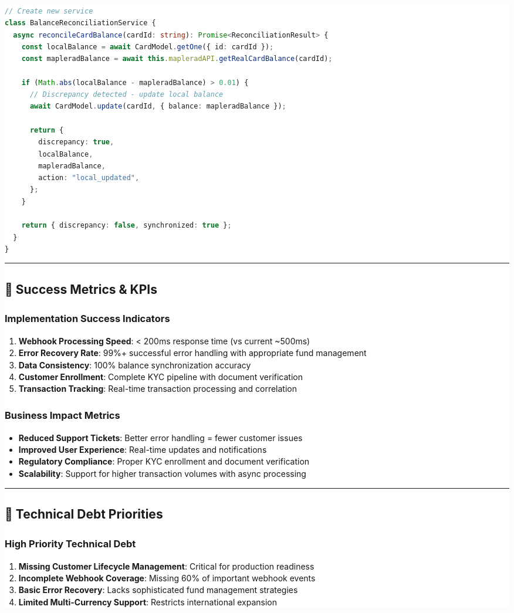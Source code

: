 ```typescript
// Create new service
class BalanceReconciliationService {
  async reconcileCardBalance(cardId: string): Promise<ReconciliationResult> {
    const localBalance = await CardModel.getOne({ id: cardId });
    const mapleradBalance = await this.mapleradAPI.getRealCardBalance(cardId);

    if (Math.abs(localBalance - mapleradBalance) > 0.01) {
      // Discrepancy detected - update local balance
      await CardModel.update(cardId, { balance: mapleradBalance });

      return {
        discrepancy: true,
        localBalance,
        mapleradBalance,
        action: "local_updated",
      };
    }

    return { discrepancy: false, synchronized: true };
  }
}
```

---

## 🎯 Success Metrics & KPIs

### **Implementation Success Indicators**

1. **Webhook Processing Speed**: < 200ms response time (vs current ~500ms)
2. **Error Recovery Rate**: 99%+ successful error handling with appropriate fund management
3. **Data Consistency**: 100% balance synchronization accuracy
4. **Customer Enrollment**: Complete KYC pipeline with document verification
5. **Transaction Tracking**: Real-time transaction processing and correlation

### **Business Impact Metrics**

- **Reduced Support Tickets**: Better error handling = fewer customer issues
- **Improved User Experience**: Real-time updates and notifications
- **Regulatory Compliance**: Proper KYC enrollment and document verification
- **Scalability**: Support for higher transaction volumes with async processing

---

## 🔧 Technical Debt Priorities

### **High Priority Technical Debt**

1. **Missing Customer Lifecycle Management**: Critical for production readiness
2. **Incomplete Webhook Coverage**: Missing 60% of important webhook events
3. **Basic Error Recovery**: Lacks sophisticated fund management strategies
4. **Limited Multi-Currency Support**: Restricts international expansion
